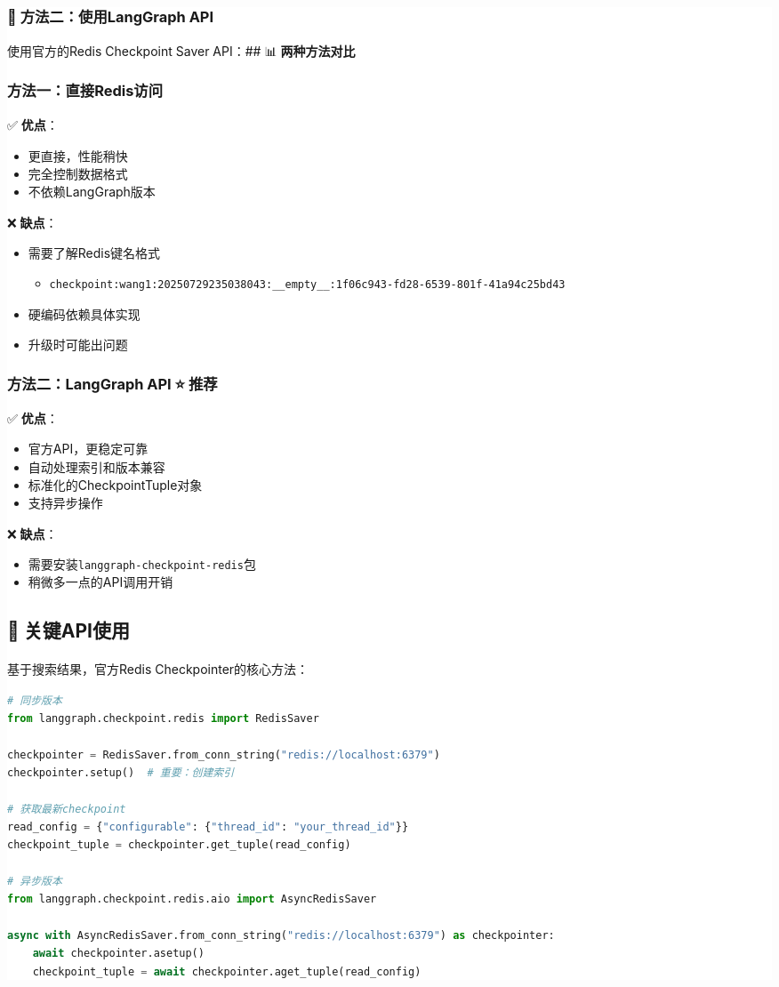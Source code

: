### 🚀 **方法二：使用LangGraph API**

使用官方的Redis Checkpoint Saver API：## 📊 **两种方法对比**

### **方法一：直接Redis访问**

✅ **优点**：

- 更直接，性能稍快
- 完全控制数据格式
- 不依赖LangGraph版本

❌ **缺点**：

- 需要了解Redis键名格式

  - ```
    checkpoint:wang1:20250729235038043:__empty__:1f06c943-fd28-6539-801f-41a94c25bd43
    ```

- 硬编码依赖具体实现

- 升级时可能出问题

### **方法二：LangGraph API** ⭐ **推荐**

✅ **优点**：

- 官方API，更稳定可靠
- 自动处理索引和版本兼容
- 标准化的CheckpointTuple对象
- 支持异步操作

❌ **缺点**：

- 需要安装`langgraph-checkpoint-redis`包
- 稍微多一点的API调用开销

## 🔧 **关键API使用**

基于搜索结果，官方Redis Checkpointer的核心方法：

```python
# 同步版本
from langgraph.checkpoint.redis import RedisSaver

checkpointer = RedisSaver.from_conn_string("redis://localhost:6379")
checkpointer.setup()  # 重要：创建索引

# 获取最新checkpoint
read_config = {"configurable": {"thread_id": "your_thread_id"}}
checkpoint_tuple = checkpointer.get_tuple(read_config)

# 异步版本  
from langgraph.checkpoint.redis.aio import AsyncRedisSaver

async with AsyncRedisSaver.from_conn_string("redis://localhost:6379") as checkpointer:
    await checkpointer.asetup()
    checkpoint_tuple = await checkpointer.aget_tuple(read_config)
```
